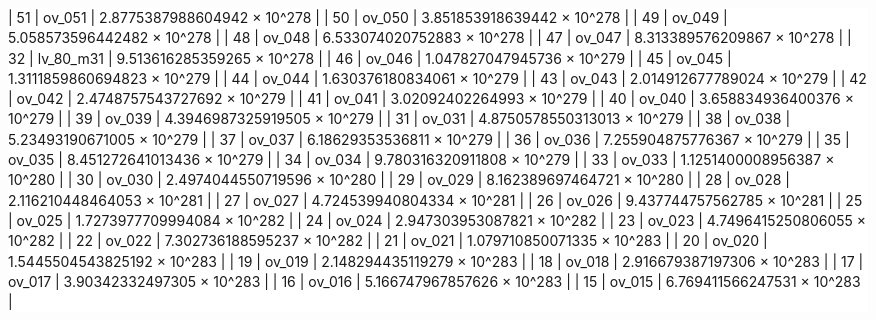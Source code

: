 | 51 | ov_051 | 2.8775387988604942 × 10^278 |
| 50 | ov_050 | 3.851853918639442 × 10^278 |
| 49 | ov_049 | 5.058573596442482 × 10^278 |
| 48 | ov_048 | 6.533074020752883 × 10^278 |
| 47 | ov_047 | 8.313389576209867 × 10^278 |
| 32 | lv_80_m31 | 9.513616285359265 × 10^278 |
| 46 | ov_046 | 1.047827047945736 × 10^279 |
| 45 | ov_045 | 1.3111859860694823 × 10^279 |
| 44 | ov_044 | 1.630376180834061 × 10^279 |
| 43 | ov_043 | 2.014912677789024 × 10^279 |
| 42 | ov_042 | 2.4748757543727692 × 10^279 |
| 41 | ov_041 | 3.02092402264993 × 10^279 |
| 40 | ov_040 | 3.658834936400376 × 10^279 |
| 39 | ov_039 | 4.3946987325919505 × 10^279 |
| 31 | ov_031 | 4.8750578550313013 × 10^279 |
| 38 | ov_038 | 5.23493190671005 × 10^279 |
| 37 | ov_037 | 6.18629353536811 × 10^279 |
| 36 | ov_036 | 7.255904875776367 × 10^279 |
| 35 | ov_035 | 8.451272641013436 × 10^279 |
| 34 | ov_034 | 9.780316320911808 × 10^279 |
| 33 | ov_033 | 1.1251400008956387 × 10^280 |
| 30 | ov_030 | 2.4974044550719596 × 10^280 |
| 29 | ov_029 | 8.162389697464721 × 10^280 |
| 28 | ov_028 | 2.116210448464053 × 10^281 |
| 27 | ov_027 | 4.724539940804334 × 10^281 |
| 26 | ov_026 | 9.437744757562785 × 10^281 |
| 25 | ov_025 | 1.7273977709994084 × 10^282 |
| 24 | ov_024 | 2.947303953087821 × 10^282 |
| 23 | ov_023 | 4.7496415250806055 × 10^282 |
| 22 | ov_022 | 7.302736188595237 × 10^282 |
| 21 | ov_021 | 1.079710850071335 × 10^283 |
| 20 | ov_020 | 1.5445504543825192 × 10^283 |
| 19 | ov_019 | 2.148294435119279 × 10^283 |
| 18 | ov_018 | 2.916679387197306 × 10^283 |
| 17 | ov_017 | 3.90342332497305 × 10^283 |
| 16 | ov_016 | 5.166747967857626 × 10^283 |
| 15 | ov_015 | 6.769411566247531 × 10^283 |